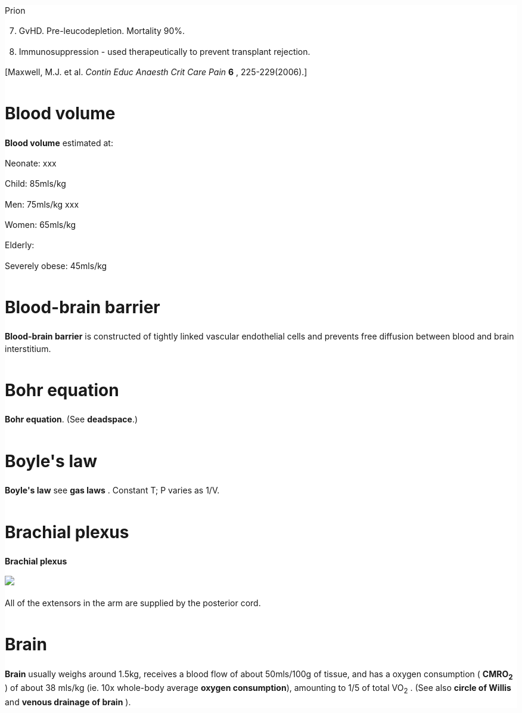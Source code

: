 Prion

7. GvHD. Pre-leucodepletion. Mortality 90%.

8. Immunosuppression - used therapeutically to prevent transplant
rejection.

\[Maxwell, M.J. et al. *Contin Educ Anaesth Crit Care Pain* **6** ,
225-229(2006).\]

# Blood volume

**Blood volume** estimated at:

Neonate: xxx

Child: 85mls/kg

Men: 75mls/kg xxx

Women: 65mls/kg

Elderly:

Severely obese: 45mls/kg

# Blood-brain barrier

**Blood-brain barrier** is constructed of tightly linked vascular
endothelial cells and prevents free diffusion between blood and brain
interstitium.

# Bohr equation

**Bohr equation**. (See **deadspace**.)

# Boyle's law

**Boyle's law** see **gas laws** . Constant T; P varies as 1/V.

# Brachial plexus

**Brachial plexus**

<img src="images/image005.jpg" width="400" />

All of the extensors in the arm are supplied by the posterior cord.

# Brain

**Brain** usually weighs around 1.5kg, receives a blood flow of about
50mls/100g of tissue, and has a oxygen consumption (
**CMRO<sub>2</sub>** ) of about 38 mls/kg (ie. 10x whole-body average
**oxygen consumption**), amounting to 1/5 of total VO<sub>2</sub> . (See
also **circle of Willis** and **venous drainage of brain** ).
